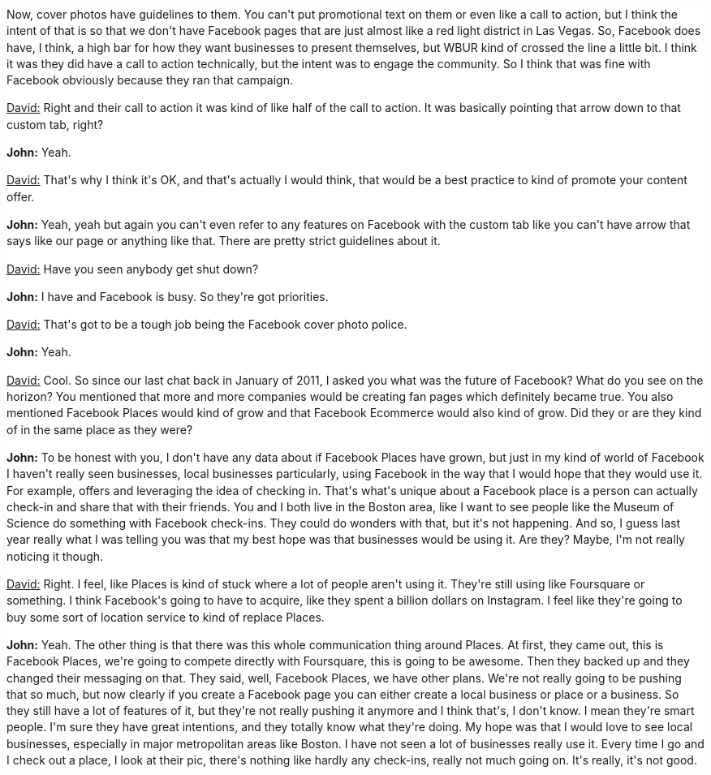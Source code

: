Now, cover photos have guidelines to them. You can't put promotional text on them or even like a call to action, but I think the intent of that is so that we don't have Facebook pages that are just almost like a red light district in Las Vegas. So, Facebook does have, I think, a high bar for how they want businesses to present themselves, but WBUR kind of crossed the line a little bit. I think it was they did have a call to action technically, but the intent was to engage the community. So I think that was fine with Facebook obviously because they ran that campaign.

<span style="text-decoration: underline;">David:</span> Right and their call to action it was kind of like half of the call to action. It was basically pointing that arrow down to that custom tab, right?

**John:** Yeah.

<span style="text-decoration: underline;">David:</span> That's why I think it's OK, and that's actually I would think, that would be a best practice to kind of promote your content offer.

**John:** Yeah, yeah but again you can't even refer to any features on Facebook with the custom tab like you can't have arrow that says like our page or anything like that. There are pretty strict guidelines about it.

<span style="text-decoration: underline;">David:</span> Have you seen anybody get shut down?

**John:** I have and Facebook is busy. So they're got priorities.

<span style="text-decoration: underline;">David:</span> That's got to be a tough job being the Facebook cover photo police.

**John:** Yeah.

<span style="text-decoration: underline;">David:</span> Cool. So since our last chat back in January of 2011, I asked you what was the future of Facebook? What do you see on the horizon? You mentioned that more and more companies would be creating fan pages which definitely became true. You also mentioned Facebook Places would kind of grow and that Facebook Ecommerce would also kind of grow. Did they or are they kind of in the same place as they were?

**John:** To be honest with you, I don't have any data about if Facebook Places have grown, but just in my kind of world of Facebook I haven't really seen businesses, local businesses particularly, using Facebook in the way that I would hope that they would use it. For example, offers and leveraging the idea of checking in. That's what's unique about a Facebook place is a person can actually check-in and share that with their friends. You and I both live in the Boston area, like I want to see people like the Museum of Science do something with Facebook check-ins. They could do wonders with that, but it's not happening. And so, I guess last year really what I was telling you was that my best hope was that businesses would be using it. Are they? Maybe, I'm not really noticing it though.

<span style="text-decoration: underline;">David:</span> Right. I feel, like Places is kind of stuck where a lot of people aren't using it. They're still using like Foursquare or something. I think Facebook's going to have to acquire, like they spent a billion dollars on Instagram. I feel like they're going to buy some sort of location service to kind of replace Places.

**John:** Yeah. The other thing is that there was this whole communication thing around Places. At first, they came out, this is Facebook Places, we're going to compete directly with Foursquare, this is going to be awesome. Then they backed up and they changed their messaging on that. They said, well, Facebook Places, we have other plans. We're not really going to be pushing that so much, but now clearly if you create a Facebook page you can either create a local business or place or a business. So they still have a lot of features of it, but they're not really pushing it anymore and I think that's, I don't know. I mean they're smart people. I'm sure they have great intentions, and they totally know what they're doing. My hope was that I would love to see local businesses, especially in major metropolitan areas like Boston. I have not seen a lot of businesses really use it. Every time I go and I check out a place, I look at their pic, there's nothing like hardly any check-ins, really not much going on. It's really, it's not good.
